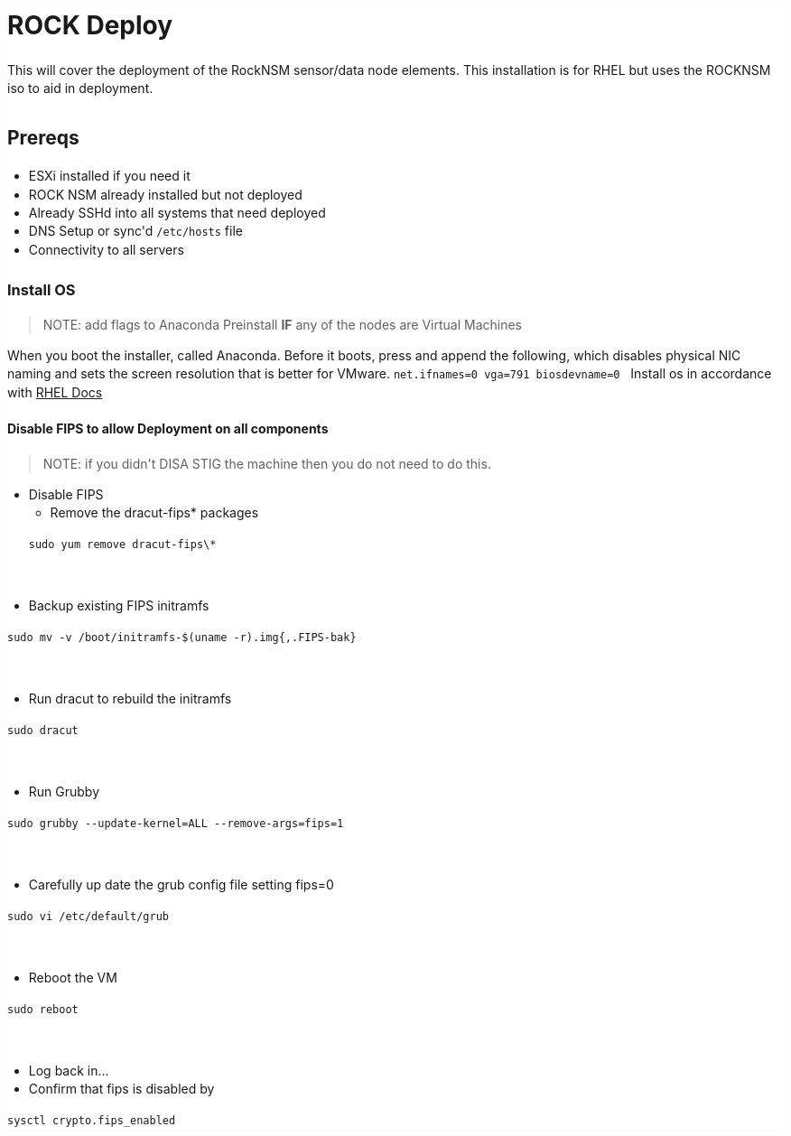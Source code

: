 # ROCK Deploy
This will cover the deployment of the RockNSM sensor/data node elements. This installation is for RHEL but uses the ROCKNSM iso to aid in deployment.
​
## Prereqs
 - ESXi installed if you need it
 - ROCK NSM already installed but not deployed
 - Already SSHd into all systems that need deployed
 - DNS Setup or sync'd `/etc/hosts` file
 - Connectivity to all servers
### Install OS
> NOTE: add flags to Anaconda Preinstall **IF** any of the nodes are Virtual Machines
​

When you boot the installer, called Anaconda. Before it boots, press and append the following, which disables physical NIC naming and sets the screen resolution that is better for VMware.
​
  `net.ifnames=0 vga=791 biosdevname=0`
​
​
Install os in accordance with [RHEL Docs](../topics/rhel/README.md)

#### Disable FIPS to allow Deployment on all components
> NOTE: if you didn't DISA STIG the machine then you do not need to do this.
​

- Disable FIPS
​
  - Remove the dracut-fips* packages
  ```
  sudo yum remove dracut-fips\*
  ```
​
  - Backup existing FIPS initramfs
  ```
  sudo mv -v /boot/initramfs-$(uname -r).img{,.FIPS-bak}
  ```
​
  - Run dracut to rebuild the initramfs
  ```
  sudo dracut
  ```
​
  - Run Grubby
  ```
  sudo grubby --update-kernel=ALL --remove-args=fips=1
  ```
​
  - Carefully up date the grub config file setting fips=0
  ```
  sudo vi /etc/default/grub
  ```
​
  - Reboot the VM
  ```
  sudo reboot
  ```
​
  - Log back in...
​
  - Confirm that fips is disabled by
  ```
  sysctl crypto.fips_enabled
  ```